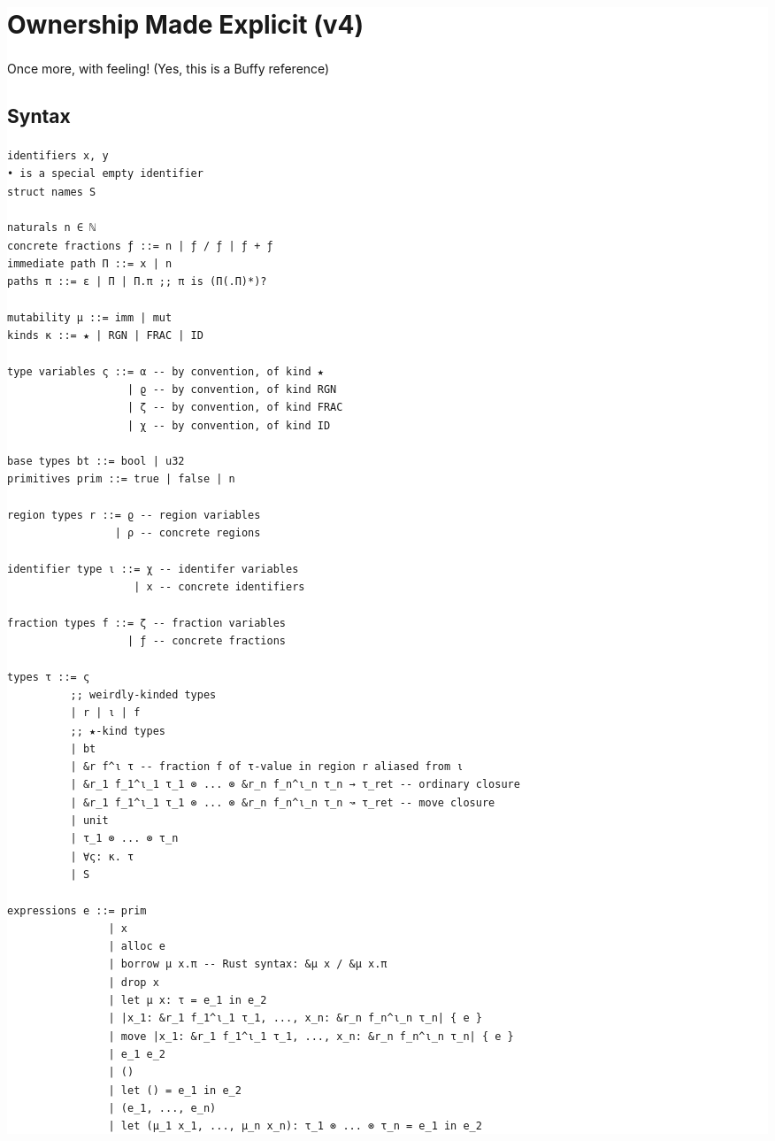# Ownership Made Explicit (v4)

Once more, with feeling! (Yes, this is a Buffy reference)

## Syntax

```
identifiers x, y
• is a special empty identifier
struct names S

naturals n ∈ ℕ
concrete fractions ƒ ::= n | ƒ / ƒ | ƒ + ƒ
immediate path Π ::= x | n
paths π ::= ε | Π | Π.π ;; π is (Π(.Π)*)?

mutability μ ::= imm | mut
kinds κ ::= ★ | RGN | FRAC | ID

type variables ς ::= α -- by convention, of kind ★
                   | ϱ -- by convention, of kind RGN
                   | ζ -- by convention, of kind FRAC
                   | χ -- by convention, of kind ID

base types bt ::= bool | u32
primitives prim ::= true | false | n

region types r ::= ϱ -- region variables
                 | ρ -- concrete regions

identifier type ι ::= χ -- identifer variables
                    | x -- concrete identifiers

fraction types f ::= ζ -- fraction variables
                   | ƒ -- concrete fractions

types τ ::= ς
          ;; weirdly-kinded types
          | r | ι | f
          ;; ★-kind types
          | bt
          | &r f^ι τ -- fraction f of τ-value in region r aliased from ι
          | &r_1 f_1^ι_1 τ_1 ⊗ ... ⊗ &r_n f_n^ι_n τ_n → τ_ret -- ordinary closure
          | &r_1 f_1^ι_1 τ_1 ⊗ ... ⊗ &r_n f_n^ι_n τ_n ↝ τ_ret -- move closure
          | unit
          | τ_1 ⊗ ... ⊗ τ_n
          | ∀ς: κ. τ
          | S

expressions e ::= prim
                | x
                | alloc e
                | borrow μ x.π -- Rust syntax: &μ x / &μ x.π
                | drop x
                | let μ x: τ = e_1 in e_2
                | |x_1: &r_1 f_1^ι_1 τ_1, ..., x_n: &r_n f_n^ι_n τ_n| { e }
                | move |x_1: &r_1 f_1^ι_1 τ_1, ..., x_n: &r_n f_n^ι_n τ_n| { e }
                | e_1 e_2
                | ()
                | let () = e_1 in e_2
                | (e_1, ..., e_n)
                | let (μ_1 x_1, ..., μ_n x_n): τ_1 ⊗ ... ⊗ τ_n = e_1 in e_2
```
